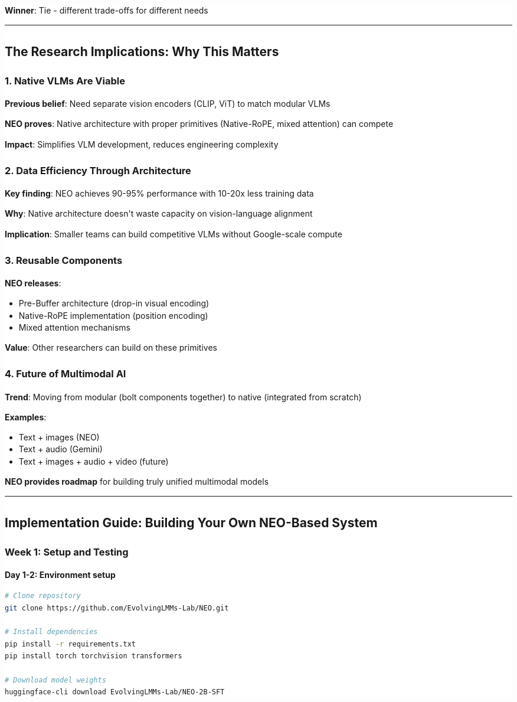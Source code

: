 **Winner**: Tie - different trade-offs for different needs

---

## The Research Implications: Why This Matters

### 1. Native VLMs Are Viable

**Previous belief**: Need separate vision encoders (CLIP, ViT) to match modular VLMs

**NEO proves**: Native architecture with proper primitives (Native-RoPE, mixed attention) can compete

**Impact**: Simplifies VLM development, reduces engineering complexity

### 2. Data Efficiency Through Architecture

**Key finding**: NEO achieves 90-95% performance with 10-20x less training data

**Why**: Native architecture doesn't waste capacity on vision-language alignment

**Implication**: Smaller teams can build competitive VLMs without Google-scale compute

### 3. Reusable Components

**NEO releases**:
- Pre-Buffer architecture (drop-in visual encoding)
- Native-RoPE implementation (position encoding)
- Mixed attention mechanisms

**Value**: Other researchers can build on these primitives

### 4. Future of Multimodal AI

**Trend**: Moving from modular (bolt components together) to native (integrated from scratch)

**Examples**:
- Text + images (NEO)
- Text + audio (Gemini)
- Text + images + audio + video (future)

**NEO provides roadmap** for building truly unified multimodal models

---

## Implementation Guide: Building Your Own NEO-Based System

### Week 1: Setup and Testing

**Day 1-2: Environment setup**
```bash
# Clone repository
git clone https://github.com/EvolvingLMMs-Lab/NEO.git

# Install dependencies
pip install -r requirements.txt
pip install torch torchvision transformers

# Download model weights
huggingface-cli download EvolvingLMMs-Lab/NEO-2B-SFT
```
